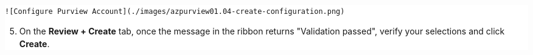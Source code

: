     ![Configure Purview Account](./images/azpurview01.04-create-configuration.png)

5. On the **Review + Create** tab, once the message in the ribbon returns "Validation passed", verify your selections and click **Create**.
